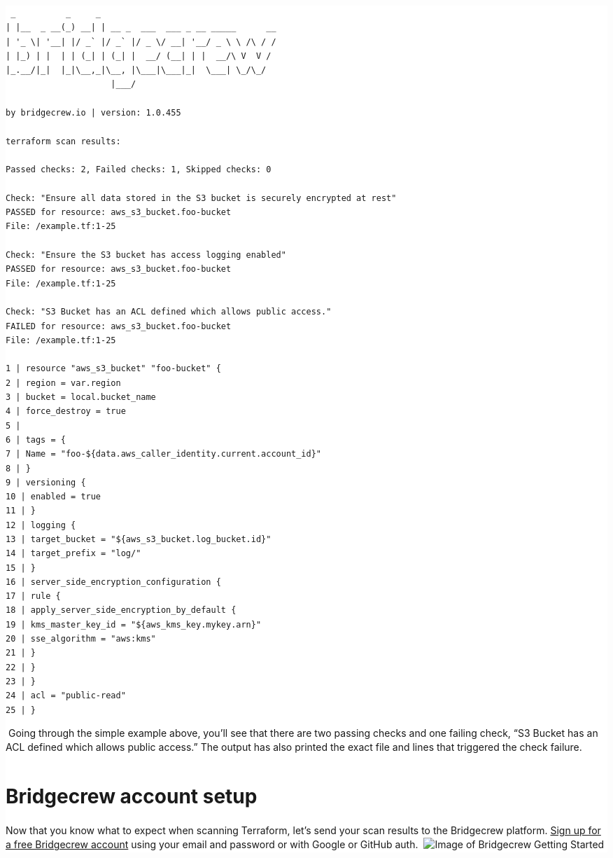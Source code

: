      _          _     _                                    
    | |__  _ __(_) __| | __ _  ___  ___ _ __ _____      __ 
    | '_ \| '__| |/ _` |/ _` |/ _ \/ __| '__/ _ \ \ /\ / / 
    | |_) | |  | | (_| | (_| |  __/ (__| | |  __/\ V  V /  
    |_.__/|_|  |_|\__,_|\__, |\___|\___|_|  \___| \_/\_/   
                         |___/                              
    
    by bridgecrew.io | version: 1.0.455
    
    terraform scan results:
    
    Passed checks: 2, Failed checks: 1, Skipped checks: 0
    
    Check: "Ensure all data stored in the S3 bucket is securely encrypted at rest"
    PASSED for resource: aws_s3_bucket.foo-bucket
    File: /example.tf:1-25
    
    Check: "Ensure the S3 bucket has access logging enabled"
    PASSED for resource: aws_s3_bucket.foo-bucket
    File: /example.tf:1-25
    
    Check: "S3 Bucket has an ACL defined which allows public access."
    FAILED for resource: aws_s3_bucket.foo-bucket
    File: /example.tf:1-25
    
    1 | resource "aws_s3_bucket" "foo-bucket" {
    2 | region = var.region
    3 | bucket = local.bucket_name
    4 | force_destroy = true
    5 |
    6 | tags = {
    7 | Name = "foo-${data.aws_caller_identity.current.account_id}"
    8 | }
    9 | versioning {
    10 | enabled = true
    11 | }
    12 | logging {
    13 | target_bucket = "${aws_s3_bucket.log_bucket.id}"
    14 | target_prefix = "log/"
    15 | }
    16 | server_side_encryption_configuration {
    17 | rule {
    18 | apply_server_side_encryption_by_default {
    19 | kms_master_key_id = "${aws_kms_key.mykey.arn}"
    20 | sse_algorithm = "aws:kms"
    21 | }
    22 | }
    23 | }
    24 | acl = "public-read"
    25 | }
​
Going through the simple example above, you’ll see that there are two passing checks and one failing check, “S3 Bucket has an ACL defined which allows public access.” The output has also printed the exact file and lines that triggered the check failure.
​
#  Bridgecrew account setup
Now that you know what to expect when scanning Terraform, let’s send your scan results to the Bridgecrew platform. [Sign up for a free Bridgecrew account](https://www.bridgecrew.cloud/login/signIn) using your email and password or with Google or GitHub auth.
​
![Image of Bridgecrew Getting Started](https://bridgecrew.io/wp-content/uploads/bridgecrew-screenshot-getting-started.png)